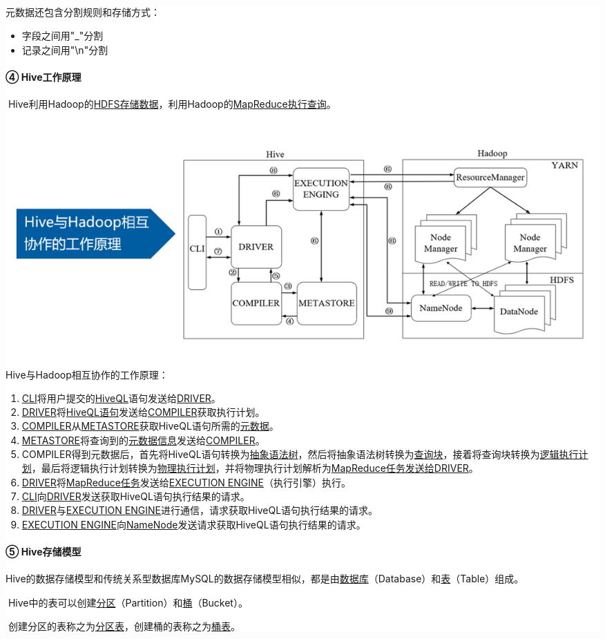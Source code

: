 

元数据还包含分割规则和存储方式：

- 字段之间用"_"分割
- 记录之间用"\n"分割







#### ④ Hive工作原理

​	Hive利用Hadoop的[HDFS存储数据]()，利用Hadoop的[MapReduce执行查询]()。

<img src="./第7章 Hive数据仓库.assets/image-20231121094456062.png" alt="image-20231121094456062" />



Hive与Hadoop相互协作的工作原理：

1. [CLI]()将用户提交的[HiveQL]()语句发送给[DRIVER]()。
2. [DRIVER]()将[HiveQL语句]()发送给[COMPILER]()获取执行计划。
3. [COMPILER]()从[METASTORE]()获取HiveQL语句所需的[元数据]()。
4. [METASTORE]()将查询到的[元数据信息]()发送给[COMPILER]()。
5. COMPILER得到元数据后，首先将HiveQL语句转换为[抽象语法树]()，然后将抽象语法树转换为[查询块]()，接着将查询块转换为[逻辑执行计划]()，最后将逻辑执行计划转换为[物理执行计划]()，并将物理执行计划解析为[MapReduce任务发送给DRIVER]()。 
6. [DRIVER]()将[MapReduce任务]()发送给[EXECUTION ENGINE]()（执行引擎）执行。
7. [CLI]()向[DRIVER]()发送获取HiveQL语句执行结果的请求。
8. [DRIVER]()与[EXECUTION ENGINE]()进行通信，请求获取HiveQL语句执行结果的请求。
9. [EXECUTION ENGINE]()向[NameNode]()发送请求获取HiveQL语句执行结果的请求。



#### ⑤ Hive存储模型

​	Hive的数据存储模型和传统关系型数据库MySQL的数据存储模型相似，都是由[数据库]()（Database）和[表]()（Table）组成。

​	Hive中的表可以创建[分区]()（Partition）和[桶]()（Bucket）。

​	创建分区的表称之为[分区表]()，创建桶的表称之为[桶表]()。
